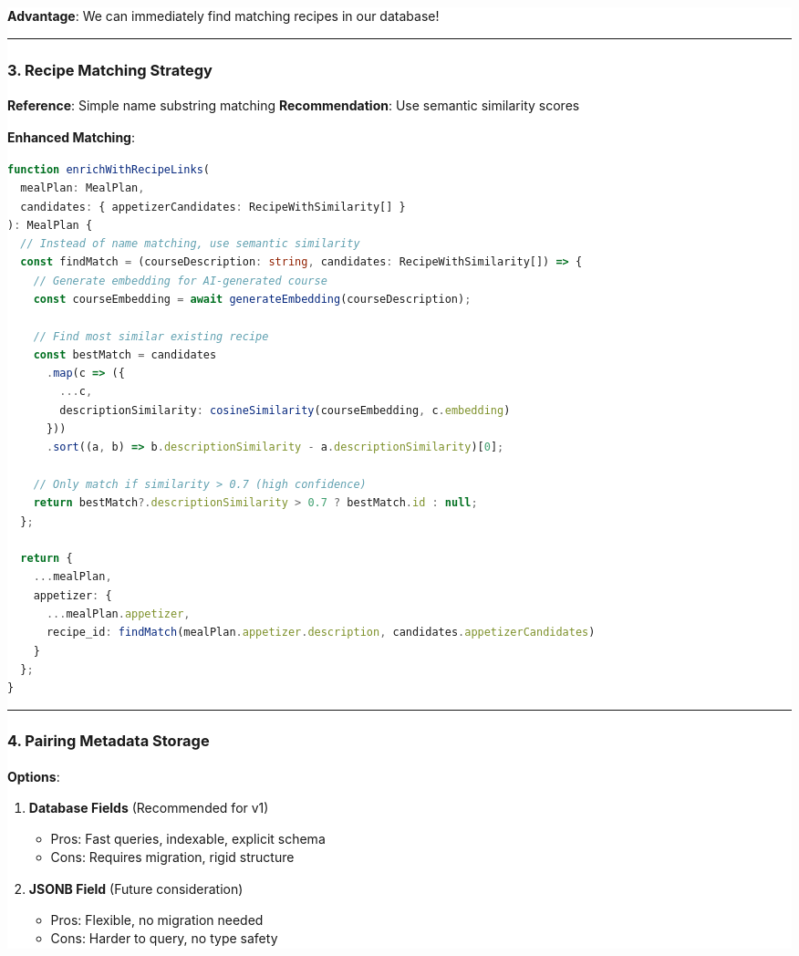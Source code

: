 **Advantage**: We can immediately find matching recipes in our database!

---

### 3. **Recipe Matching Strategy**
**Reference**: Simple name substring matching
**Recommendation**: Use semantic similarity scores

**Enhanced Matching**:
```typescript
function enrichWithRecipeLinks(
  mealPlan: MealPlan,
  candidates: { appetizerCandidates: RecipeWithSimilarity[] }
): MealPlan {
  // Instead of name matching, use semantic similarity
  const findMatch = (courseDescription: string, candidates: RecipeWithSimilarity[]) => {
    // Generate embedding for AI-generated course
    const courseEmbedding = await generateEmbedding(courseDescription);

    // Find most similar existing recipe
    const bestMatch = candidates
      .map(c => ({
        ...c,
        descriptionSimilarity: cosineSimilarity(courseEmbedding, c.embedding)
      }))
      .sort((a, b) => b.descriptionSimilarity - a.descriptionSimilarity)[0];

    // Only match if similarity > 0.7 (high confidence)
    return bestMatch?.descriptionSimilarity > 0.7 ? bestMatch.id : null;
  };

  return {
    ...mealPlan,
    appetizer: {
      ...mealPlan.appetizer,
      recipe_id: findMatch(mealPlan.appetizer.description, candidates.appetizerCandidates)
    }
  };
}
```

---

### 4. **Pairing Metadata Storage**
**Options**:
1. **Database Fields** (Recommended for v1)
   - Pros: Fast queries, indexable, explicit schema
   - Cons: Requires migration, rigid structure

2. **JSONB Field** (Future consideration)
   - Pros: Flexible, no migration needed
   - Cons: Harder to query, no type safety
